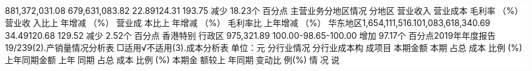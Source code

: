 881,372,031.08
679,631,083.82
22.89124.31
193.75
减少
18.23个
百分点
主营业务分地区情况
分地区
营业收入
营业成本
毛利率
（%）
营业收
入比上
年增减
（%）
营业成
本比上
年增减
（%）
毛利率比
上年增减
（%）
华东地区1,654,111,516.101,083,618,340.69
34.49120.68
129.52
减少
2.52个
百分点
香港特别
行政区
975,321.89
100.00-98.65-100.00
增加
97.17个
百分点2019年年度报告
19/239(2).产销量情况分析表
□适用√不适用(3).成本分析表
单位：元
分行业情况
分行业成本构
成项目
本期金额
本期
占总
成本
比例
(%)
上年同期金额
上年
同期
占总
成本
比例
(%)
本期金
额较上
年同期
变动比
例(%)
情
况
说